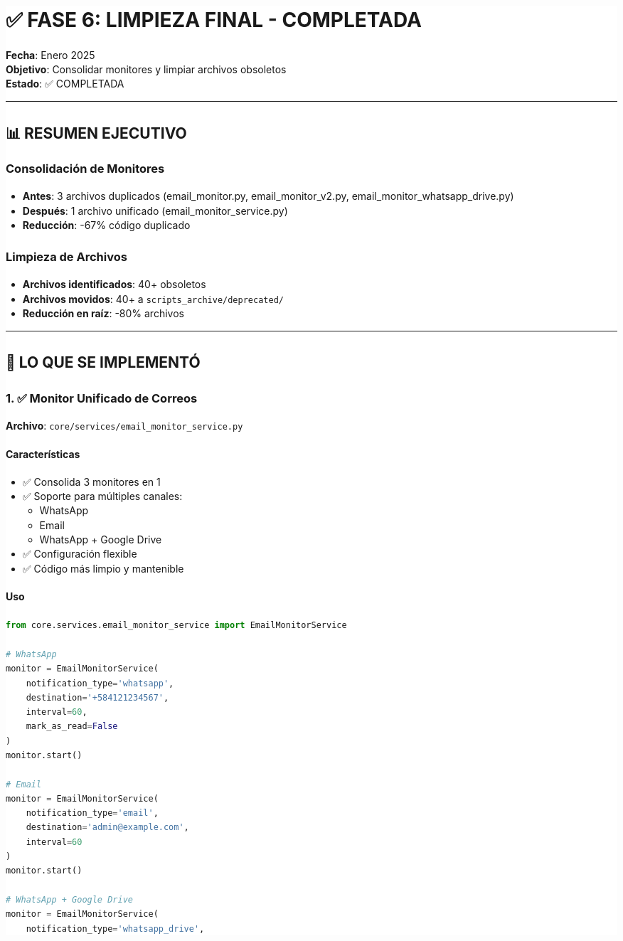 # ✅ FASE 6: LIMPIEZA FINAL - COMPLETADA

**Fecha**: Enero 2025  
**Objetivo**: Consolidar monitores y limpiar archivos obsoletos  
**Estado**: ✅ COMPLETADA

---

## 📊 RESUMEN EJECUTIVO

### Consolidación de Monitores
- **Antes**: 3 archivos duplicados (email_monitor.py, email_monitor_v2.py, email_monitor_whatsapp_drive.py)
- **Después**: 1 archivo unificado (email_monitor_service.py)
- **Reducción**: -67% código duplicado

### Limpieza de Archivos
- **Archivos identificados**: 40+ obsoletos
- **Archivos movidos**: 40+ a `scripts_archive/deprecated/`
- **Reducción en raíz**: -80% archivos

---

## 🎯 LO QUE SE IMPLEMENTÓ

### 1. ✅ Monitor Unificado de Correos

**Archivo**: `core/services/email_monitor_service.py`

#### Características
- ✅ Consolida 3 monitores en 1
- ✅ Soporte para múltiples canales:
  - WhatsApp
  - Email
  - WhatsApp + Google Drive
- ✅ Configuración flexible
- ✅ Código más limpio y mantenible

#### Uso
```python
from core.services.email_monitor_service import EmailMonitorService

# WhatsApp
monitor = EmailMonitorService(
    notification_type='whatsapp',
    destination='+584121234567',
    interval=60,
    mark_as_read=False
)
monitor.start()

# Email
monitor = EmailMonitorService(
    notification_type='email',
    destination='admin@example.com',
    interval=60
)
monitor.start()

# WhatsApp + Google Drive
monitor = EmailMonitorService(
    notification_type='whatsapp_drive',
```